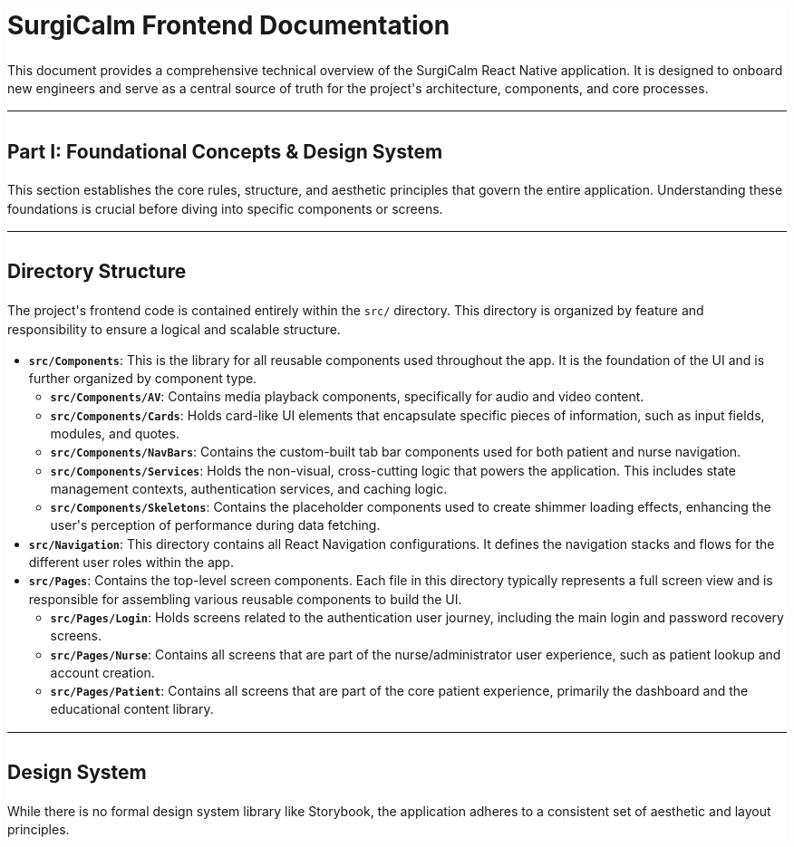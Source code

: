 # SurgiCalm Frontend Documentation

This document provides a comprehensive technical overview of the SurgiCalm React Native application. It is designed to onboard new engineers and serve as a central source of truth for the project's architecture, components, and core processes.

---

## Part I: Foundational Concepts & Design System

This section establishes the core rules, structure, and aesthetic principles that govern the entire application. Understanding these foundations is crucial before diving into specific components or screens.

---
## Directory Structure

The project's frontend code is contained entirely within the `src/` directory. This directory is organized by feature and responsibility to ensure a logical and scalable structure.

* **`src/Components`**: This is the library for all reusable components used throughout the app. It is the foundation of the UI and is further organized by component type.
    * **`src/Components/AV`**: Contains media playback components, specifically for audio and video content.
    * **`src/Components/Cards`**: Holds card-like UI elements that encapsulate specific pieces of information, such as input fields, modules, and quotes.
    * **`src/Components/NavBars`**: Contains the custom-built tab bar components used for both patient and nurse navigation.
    * **`src/Components/Services`**: Holds the non-visual, cross-cutting logic that powers the application. This includes state management contexts, authentication services, and caching logic.
    * **`src/Components/Skeletons`**: Contains the placeholder components used to create shimmer loading effects, enhancing the user's perception of performance during data fetching.
* **`src/Navigation`**: This directory contains all React Navigation configurations. It defines the navigation stacks and flows for the different user roles within the app.
* **`src/Pages`**: Contains the top-level screen components. Each file in this directory typically represents a full screen view and is responsible for assembling various reusable components to build the UI.
    * **`src/Pages/Login`**: Holds screens related to the authentication user journey, including the main login and password recovery screens.
    * **`src/Pages/Nurse`**: Contains all screens that are part of the nurse/administrator user experience, such as patient lookup and account creation.
    * **`src/Pages/Patient`**: Contains all screens that are part of the core patient experience, primarily the dashboard and the educational content library.

---
## Design System

While there is no formal design system library like Storybook, the application adheres to a consistent set of aesthetic and layout principles.

